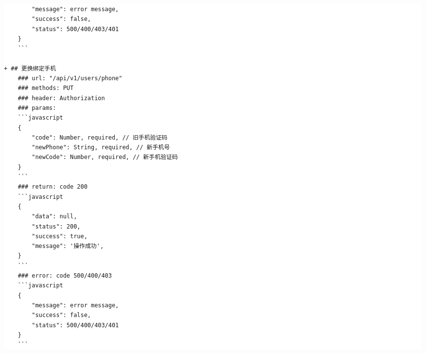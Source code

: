             "message": error message,
            "success": false,
            "status": 500/400/403/401
        }
        ```

    + ## 更换绑定手机
        ### url: "/api/v1/users/phone"
        ### methods: PUT
        ### header: Authorization
        ### params:
        ```javascript
        {
            "code": Number, required, // 旧手机验证码
            "newPhone": String, required, // 新手机号
            "newCode": Number, required, // 新手机验证码
        }
        ```
        ### return: code 200
        ```javascript
        {
            "data": null,
            "status": 200,
            "success": true,
            "message": '操作成功',
        }
        ```
        ### error: code 500/400/403
        ```javascript
        {
            "message": error message,
            "success": false,
            "status": 500/400/403/401
        }
        ```


